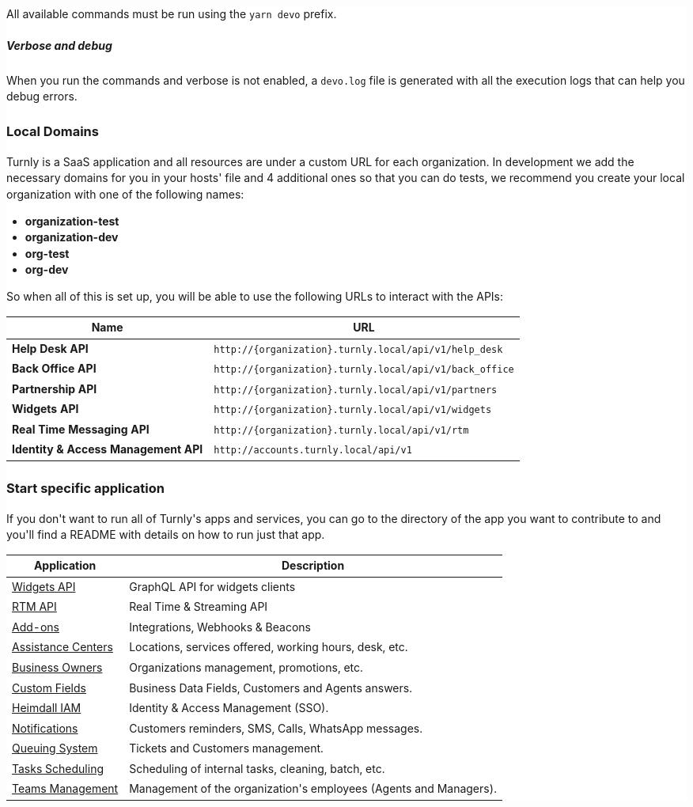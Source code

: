 All available commands must be run using the `yarn devo` prefix.

##### Verbose and debug

When you run the commands and verbose is not enabled, a `devo.log` file is
generated with all the execution logs that can help you debug errors.

### Local Domains

Turnly is a SaaS application and all resources are under a custom URL for each organization.
In development we add the necessary domains for you in your hosts' file and 4 additional
ones so that you can do tests, we recommend you create your local organization with one of the following names:

* **organization-test**
* **organization-dev**
* **org-test**
* **org-dev**

So when all of this is set up, you will be able to use the following URLs to interact with the APIs:

| Name                                  | URL                                                       |
| ------------------------------------- | --------------------------------------------------------- |
| **Help Desk API**                     | `http://{organization}.turnly.local/api/v1/help_desk`     |
| **Back Office API**                   | `http://{organization}.turnly.local/api/v1/back_office`   |
| **Partnership API**                   | `http://{organization}.turnly.local/api/v1/partners`      |
| **Widgets API**                       | `http://{organization}.turnly.local/api/v1/widgets`       |
| **Real Time Messaging API**           | `http://{organization}.turnly.local/api/v1/rtm`           |
| **Identity & Access Management API**  | `http://accounts.turnly.local/api/v1`                     |

### Start specific application

If you don't want to run all of Turnly's apps and services, you can go to the directory of the app
you want to contribute to and you'll find a README with details on how to run just that app.

| Application                                     | Description                                                       |
| ----------------------------------------------- | ----------------------------------------------------------------- |
| [Widgets API](/apps/widgets-api)                | GraphQL API for widgets clients                                   |
| [RTM API](/apps/realtime-api)                   | Real Time & Streaming API                                         |
| [Add-ons](/apps/addons)                         | Integrations, Webhooks & Beacons                                  |
| [Assistance Centers](/apps/assistance-centers)  | Locations, services offered, working hours, desk, etc.            |
| [Business Owners](/apps/business-owners)        | Organizations management, promotions, etc.                        |
| [Custom Fields](/apps/custom-fields)            | Business Data Fields, Customers and Agents answers.               |
| [Heimdall IAM](/apps/heimdall)                  | Identity & Access Management (SSO).                               |
| [Notifications](/apps/notifications)            | Customers reminders, SMS, Calls, WhatsApp messages.               |
| [Queuing System](/apps/queuing-system)          | Tickets and Customers management.                                 |
| [Tasks Scheduling](/apps/tasks-scheduling)      | Scheduling of internal tasks, cleaning, batch, etc.               |
| [Teams Management](/apps/teams)                 | Management of the organization's employees (Agents and Managers). |
